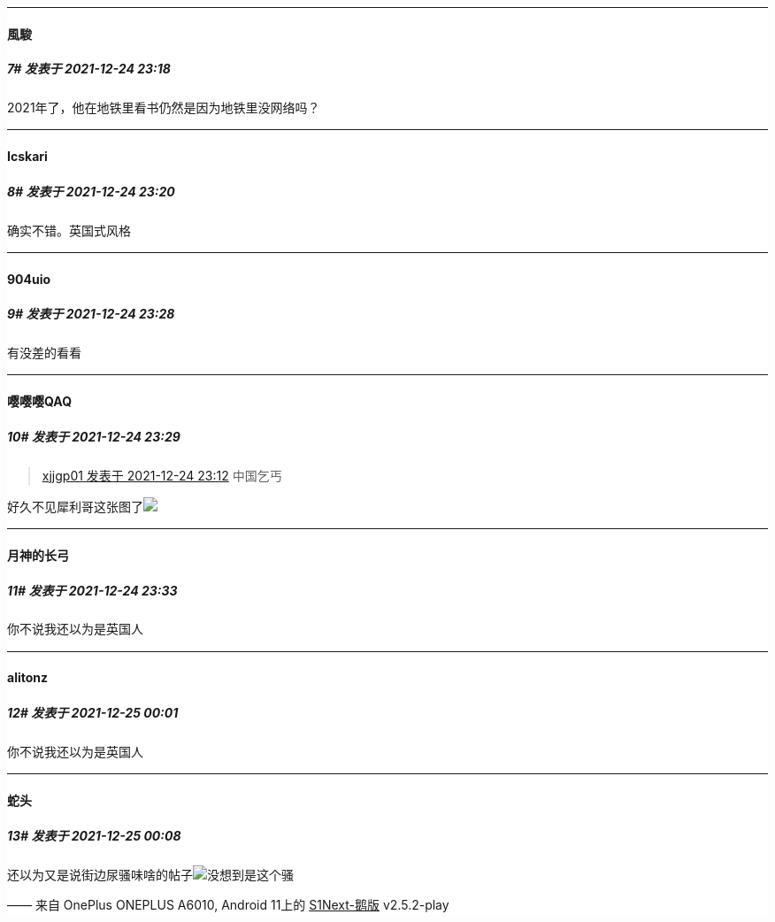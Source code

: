 *****

####  風駿  
##### 7#       发表于 2021-12-24 23:18

2021年了，他在地铁里看书仍然是因为地铁里没网络吗？

*****

####  Icskari  
##### 8#       发表于 2021-12-24 23:20

确实不错。英国式风格

*****

####  904uio  
##### 9#       发表于 2021-12-24 23:28

有没差的看看

*****

####  嘤嘤嘤QAQ  
##### 10#       发表于 2021-12-24 23:29

<blockquote><a href="httphttps://bbs.saraba1st.com/2b/forum.php?mod=redirect&amp;goto=findpost&amp;pid=54035346&amp;ptid=2043913" target="_blank">xjjgp01 发表于 2021-12-24 23:12</a>
中国乞丐</blockquote>
好久不见犀利哥这张图了<img src="https://static.saraba1st.com/image/smiley/face2017/066.png" referrerpolicy="no-referrer">

*****

####  月神的长弓  
##### 11#       发表于 2021-12-24 23:33

你不说我还以为是英国人

*****

####  alitonz  
##### 12#       发表于 2021-12-25 00:01

你不说我还以为是英国人

*****

####  蛇头  
##### 13#       发表于 2021-12-25 00:08

还以为又是说街边尿骚味啥的帖子<img src="https://static.saraba1st.com/image/smiley/face2017/068.png" referrerpolicy="no-referrer">没想到是这个骚

—— 来自 OnePlus ONEPLUS A6010, Android 11上的 [S1Next-鹅版](https://github.com/ykrank/S1-Next/releases) v2.5.2-play
